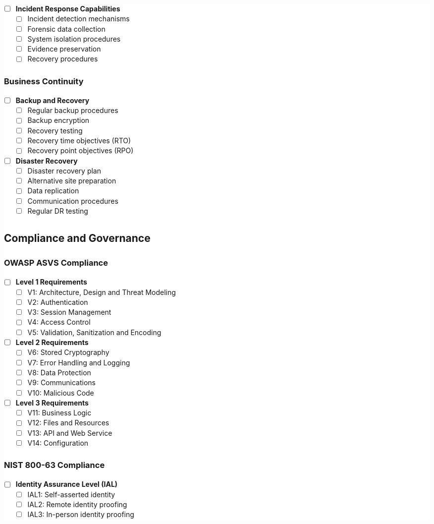 - [ ] **Incident Response Capabilities**
  - [ ] Incident detection mechanisms
  - [ ] Forensic data collection
  - [ ] System isolation procedures
  - [ ] Evidence preservation
  - [ ] Recovery procedures

### Business Continuity
- [ ] **Backup and Recovery**
  - [ ] Regular backup procedures
  - [ ] Backup encryption
  - [ ] Recovery testing
  - [ ] Recovery time objectives (RTO)
  - [ ] Recovery point objectives (RPO)

- [ ] **Disaster Recovery**
  - [ ] Disaster recovery plan
  - [ ] Alternative site preparation
  - [ ] Data replication
  - [ ] Communication procedures
  - [ ] Regular DR testing

## Compliance and Governance

### OWASP ASVS Compliance
- [ ] **Level 1 Requirements**
  - [ ] V1: Architecture, Design and Threat Modeling
  - [ ] V2: Authentication
  - [ ] V3: Session Management
  - [ ] V4: Access Control
  - [ ] V5: Validation, Sanitization and Encoding

- [ ] **Level 2 Requirements**
  - [ ] V6: Stored Cryptography
  - [ ] V7: Error Handling and Logging
  - [ ] V8: Data Protection
  - [ ] V9: Communications
  - [ ] V10: Malicious Code

- [ ] **Level 3 Requirements**
  - [ ] V11: Business Logic
  - [ ] V12: Files and Resources
  - [ ] V13: API and Web Service
  - [ ] V14: Configuration

### NIST 800-63 Compliance
- [ ] **Identity Assurance Level (IAL)**
  - [ ] IAL1: Self-asserted identity
  - [ ] IAL2: Remote identity proofing
  - [ ] IAL3: In-person identity proofing
